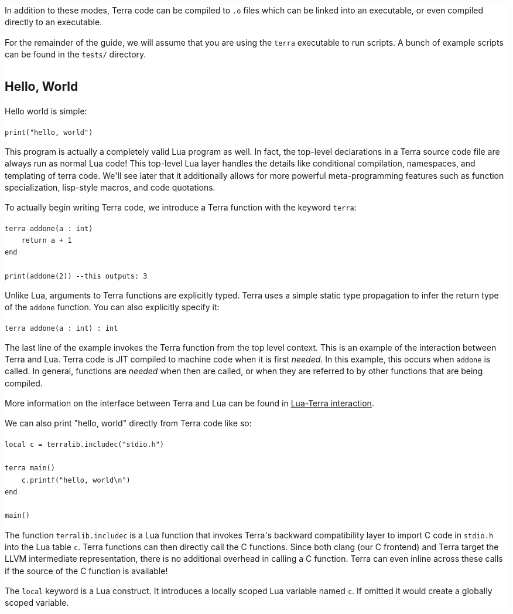 In addition to these modes, Terra code can be compiled to `.o` files which can be linked into an executable, or even compiled directly to an executable.

For the remainder of the guide, we will assume that you are using the `terra` executable to run scripts. A bunch of example scripts can be found in the `tests/` directory.

Hello, World
------------

Hello world is simple:

    print("hello, world")

This program is actually a completely valid Lua program as well. In fact, the top-level declarations in a Terra source code file are always run as normal Lua code! This top-level Lua layer handles the details like conditional compilation, namespaces, and templating of terra code. We'll see later that it additionally allows for more powerful meta-programming features such as function specialization, lisp-style macros, and code quotations.

To actually begin writing Terra code, we introduce a Terra function with the keyword `terra`:

    terra addone(a : int)
        return a + 1
    end

    print(addone(2)) --this outputs: 3
    
Unlike Lua, arguments to Terra functions are explicitly typed. Terra uses a simple static type propagation to infer the return type of the `addone` function. You can also explicitly specify it:

    terra addone(a : int) : int
    
The last line of the example invokes the Terra function from the top level context. This is an example of the interaction between Terra and Lua.
Terra code is JIT compiled to machine code when it is first _needed_. In this example, this occurs when `addone` is called. In general, functions are _needed_ when then are called, or when they are referred to by other functions that are being compiled.

More information on the interface between Terra and Lua can be found in [Lua-Terra interaction](#interaction).

We can also print "hello, world" directly from Terra code like so:

    local c = terralib.includec("stdio.h")
    
    terra main()
        c.printf("hello, world\n")
    end
    
    main()
    
The function `terralib.includec` is a Lua function that invokes Terra's backward compatibility layer to import C code in `stdio.h` into the Lua table `c`. Terra functions can then directly call the C functions. Since both clang (our C frontend) and Terra target the LLVM intermediate representation, there is no additional overhead in calling a C function. Terra can even inline across these calls if the source of the C function is available!

The `local` keyword is a Lua construct. It introduces a locally scoped Lua variable named `c`. If omitted it would create a globally scoped variable.

